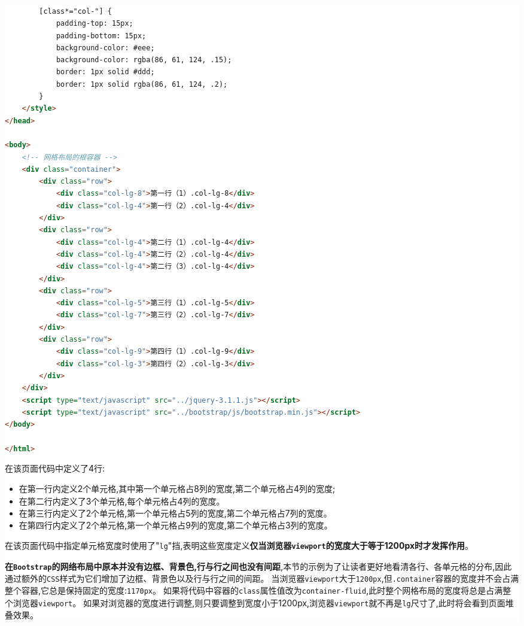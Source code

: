 ```html
		[class*="col-"] {
			padding-top: 15px;
			padding-bottom: 15px;
			background-color: #eee;
			background-color: rgba(86, 61, 124, .15);
			border: 1px solid #ddd;
			border: 1px solid rgba(86, 61, 124, .2);
		}
	</style>
</head>

<body>
	<!-- 网格布局的根容器 -->
	<div class="container">
		<div class="row">
			<div class="col-lg-8">第一行（1）.col-lg-8</div>
			<div class="col-lg-4">第一行（2）.col-lg-4</div>
		</div>
		<div class="row">
			<div class="col-lg-4">第二行（1）.col-lg-4</div>
			<div class="col-lg-4">第二行（2）.col-lg-4</div>
			<div class="col-lg-4">第二行（3）.col-lg-4</div>
		</div>
		<div class="row">
			<div class="col-lg-5">第三行（1）.col-lg-5</div>
			<div class="col-lg-7">第三行（2）.col-lg-7</div>
		</div>
		<div class="row">
			<div class="col-lg-9">第四行（1）.col-lg-9</div>
			<div class="col-lg-3">第四行（2）.col-lg-3</div>
		</div>
	</div>
	<script type="text/javascript" src="../jquery-3.1.1.js"></script>
	<script type="text/javascript" src="../bootstrap/js/bootstrap.min.js"></script>
</body>

</html>
```
在该页面代码中定义了4行:
- 在第一行内定义2个单元格,其中第一个单元格占8列的宽度,第二个单元格占4列的宽度;
- 在第二行内定义了3个单元格,每个单元格占4列的宽度。
- 在第三行内定义了2个单元格,第一个单元格占5列的宽度,第二个单元格占7列的宽度。
- 在第四行内定义了2个单元格,第一个单元格占9列的宽度,第二个单元格占3列的宽度。


在该页面代码中指定单元格宽度时使用了"`lg`"挡,表明这些宽度定义**仅当浏览器`viewport`的宽度大于等于1200px时才发挥作用**。


**在`Bootstrap`的网络布局中原本并没有边框、背景色,行与行之间也没有间距**,本节的示例为了让读者更好地看清各行、各单元格的分布,因此通过额外的`CSS`样式为它们增加了边框、背景色以及行与行之间的间距。
当浏览器`viewport`大于`1200px`,但`.container`容器的宽度并不会占满整个容器,它总是保持固定的宽度:`1170px`。
如果将代码中容器的`class`属性值改为`container-fluid`,此时整个网格布局的宽度将总是占满整个浏览器`viewport`。
如果对浏览器的宽度进行调整,则只要调整到宽度小于1200px,浏览器`viewport`就不再是`lg`尺寸了,此时将会看到页面堆叠效果。

